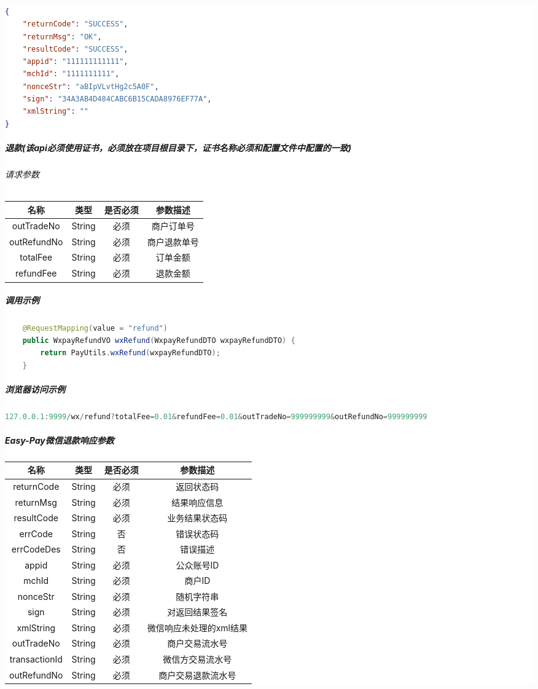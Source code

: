 ```json
{
    "returnCode": "SUCCESS", 
    "returnMsg": "OK", 
    "resultCode": "SUCCESS", 
    "appid": "111111111111", 
    "mchId": "1111111111", 
    "nonceStr": "aBIpVLvtHg2c5A0F", 
    "sign": "34A3AB4D484CABC6B15CADA8976EF77A", 
    "xmlString": ""
}
```


##### 退款(该api必须使用证书，必须放在项目根目录下，证书名称必须和配置文件中配置的一致)

###### 请求参数

| 名称   | 类型 | 是否必须| 参数描述
| :----: | :---: | :---: | :---:
| outTradeNo  |String|  必须  |   商户订单号
| outRefundNo  |String|  必须  |   商户退款单号
| totalFee  |String|  必须  |   订单金额
| refundFee  |String|  必须  |   退款金额

##### 调用示例

```java
    @RequestMapping(value = "refund")
    public WxpayRefundVO wxRefund(WxpayRefundDTO wxpayRefundDTO) {
        return PayUtils.wxRefund(wxpayRefundDTO);
    }
```
##### 浏览器访问示例
```js
127.0.0.1:9999/wx/refund?totalFee=0.01&refundFee=0.01&outTradeNo=999999999&outRefundNo=999999999
```
##### Easy-Pay微信退款响应参数

| 名称   | 类型 | 是否必须| 参数描述
| :----: | :---: | :---: | :---:
| returnCode  |String|  必须  |  返回状态码
| returnMsg  |String|  必须  |   结果响应信息
| resultCode  |String|  必须  |   业务结果状态码
| errCode  |String|  否  |  错误状态码
| errCodeDes  |String|  否  |  错误描述
| appid  |String|  必须  |  公众账号ID
| mchId  |String|  必须  |  商户ID
| nonceStr  |String|  必须  |  随机字符串
| sign  |String|  必须  |  对返回结果签名
| xmlString  |String|  必须  | 微信响应未处理的xml结果
| outTradeNo  |String|  必须  | 商户交易流水号
| transactionId  |String|  必须  | 微信方交易流水号
| outRefundNo  |String|  必须  | 商户交易退款流水号